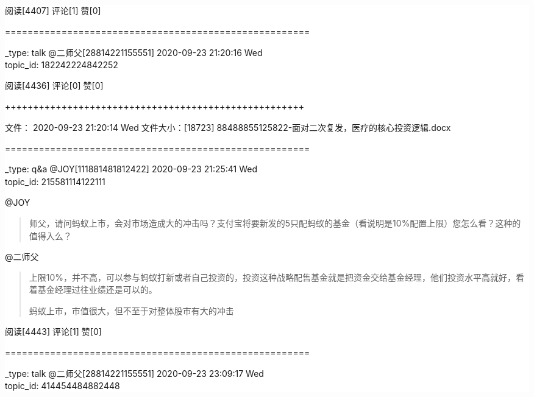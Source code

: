 
阅读[4407]  评论[1]  赞[0] 

======================================================






_type: talk
@二师父[28814221155551]
2020-09-23 21:20:16 Wed  
topic_id: 182242224842252

<e type="hashtag" hid="51281822451144" title="#看看医疗的投资逻辑#" />



阅读[4436]  评论[0]  赞[0] 

+++++++++++++++++++++++++++++++++++++++++++++++++++++

文件：
2020-09-23 21:20:14 Wed
文件大小：[18723]
88488855125822-面对二次复发，医疗的核心投资逻辑.docx


======================================================






_type: q&a
@JOY[111881481812422]
2020-09-23 21:25:41 Wed  
topic_id: 215581114122111


@JOY

>  师父，请问蚂蚁上市，会对市场造成大的冲击吗？支付宝将要新发的5只配蚂蚁的基金（看说明是10%配置上限）您怎么看？这种的值得入么？


@二师父

>  上限10%，并不高，可以参与蚂蚁打新或者自己投资的，投资这种战略配售基金就是把资金交给基金经理，他们投资水平高就好，看着基金经理过往业绩还是可以的。
>  
>  蚂蚁上市，市值很大，但不至于对整体股市有大的冲击


阅读[4443]  评论[1]  赞[0] 

======================================================






_type: talk
@二师父[28814221155551]
2020-09-23 23:09:17 Wed  
topic_id: 414454484882448
